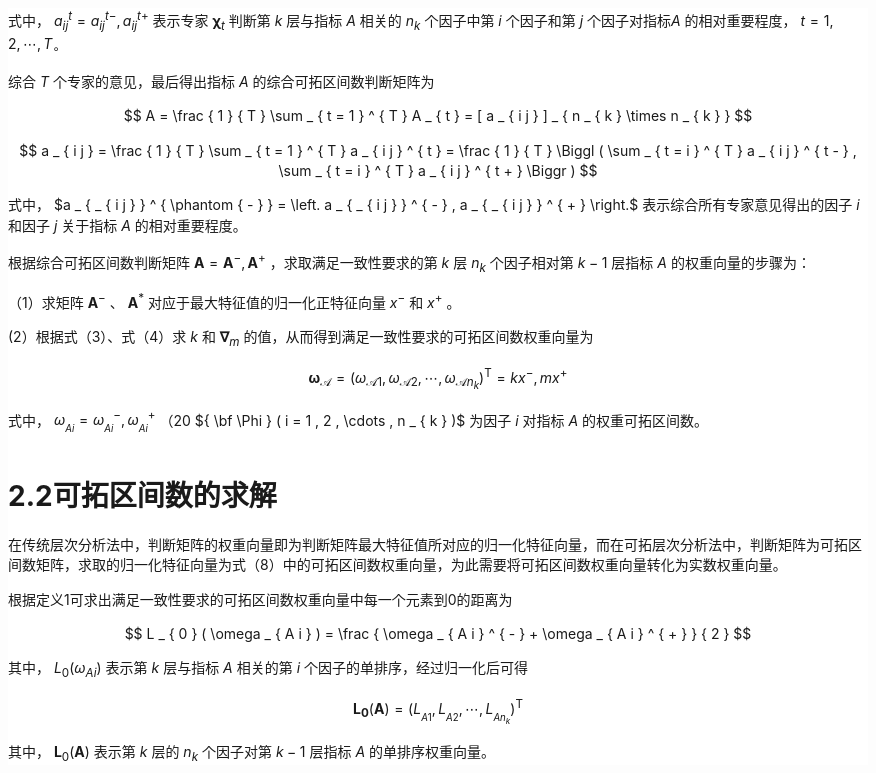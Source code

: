 式中， $a _ { i j } ^ { t } = \left. { a _ { i j } ^ { t - } , a _ { i j } ^ { t + } } \right.$ 表示专家 $\mathbf { \chi } _ { t }$ 判断第 $k$ 层与指标 $A$ 相关的 $n _ { k }$ 个因子中第 $i$ 个因子和第 $j$ 个因子对指标$A$ 的相对重要程度， $t = 1 , 2 , \cdots , T _ { \circ }$

综合 $T$ 个专家的意见，最后得出指标 $A$ 的综合可拓区间数判断矩阵为

$$
A = \frac { 1 } { T } \sum _ { t = 1 } ^ { T } A _ { t } = [ a _ { i j } ] _ { n _ { k } \times n _ { k } }
$$

$$
a _ { i j } = \frac { 1 } { T } \sum _ { t = 1 } ^ { T } a _ { i j } ^ { t } = \frac { 1 } { T } \Biggl ( \sum _ { t = i } ^ { T } a _ { i j } ^ { t - } , \sum _ { t = i } ^ { T } a _ { i j } ^ { t + } \Biggr )
$$

式中， $a _ { _ { i j } } ^ { \phantom { - } } = \left. a _ { _ { i j } } ^ { - } , a _ { _ { i j } } ^ { + } \right.$ 表示综合所有专家意见得出的因子 $i$ 和因子 $j$ 关于指标 $A$ 的相对重要程度。

根据综合可拓区间数判断矩阵 $\pmb { A } = \left. \pmb { A } ^ { - } , \pmb { A } ^ { + } \right.$ ，求取满足一致性要求的第 $k$ 层 $n _ { k }$ 个因子相对第 $k { - } 1$ 层指标 $A$ 的权重向量的步骤为：

（1）求矩阵 $\boldsymbol { A } ^ { - }$ 、 $\boldsymbol { A } ^ { * }$ 对应于最大特征值的归一化正特征向量 $x ^ { - }$ 和 $x ^ { + }$ 。

(2）根据式（3）、式（4）求 $k$ 和 $\mathbf { \nabla } _ { m }$ 的值，从而得到满足一致性要求的可拓区间数权重向量为

$$
\pmb { \omega } _ { \mathscr { A } } = \left( \omega _ { \mathscr { A } 1 } , \omega _ { \mathscr { A } 2 } , \cdots , \omega _ { \mathscr { A } n _ { k } } \right) ^ { \mathrm { T } } = \left. k x ^ { - } , m x ^ { + } \right.
$$

式中， $\omega _ { _ { A i } } = \left. \omega _ { _ { A i } } ^ { - } , \omega _ { _ { A i } } ^ { + } \right.$ （20 ${ \bf \Phi } ( i = 1 , 2 , \cdots , n _ { k } )$ 为因子 $i$ 对指标 $A$ 的权重可拓区间数。

# 2.2可拓区间数的求解

在传统层次分析法中，判断矩阵的权重向量即为判断矩阵最大特征值所对应的归一化特征向量，而在可拓层次分析法中，判断矩阵为可拓区间数矩阵，求取的归一化特征向量为式（8）中的可拓区间数权重向量，为此需要将可拓区间数权重向量转化为实数权重向量。

根据定义1可求出满足一致性要求的可拓区间数权重向量中每一个元素到0的距离为

$$
L _ { 0 } ( \omega _ { A i } ) = \frac { \omega _ { A i } ^ { - } + \omega _ { A i } ^ { + } } { 2 }
$$

其中， $L _ { 0 } ( \omega _ { A i } )$ 表示第 $k$ 层与指标 $A$ 相关的第 $i$ 个因子的单排序，经过归一化后可得

$$
\boldsymbol { L _ { 0 } } ( \boldsymbol { A } ) = ( L _ { _ { A 1 } } , L _ { _ { A 2 } } , \cdots , L _ { _ { A n _ { k } } } ) ^ { \mathrm { T } }
$$

其中， $\boldsymbol { L } _ { 0 } ( \boldsymbol { A } )$ 表示第 $k$ 层的 $n _ { k }$ 个因子对第 $k - 1$ 层指标 $A$ 的单排序权重向量。
